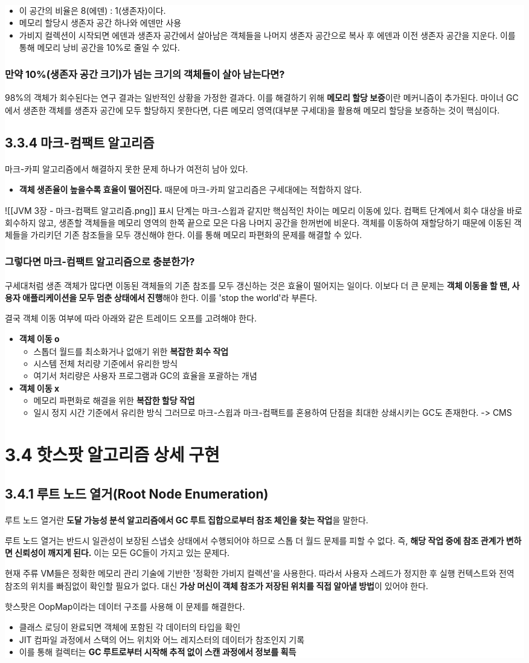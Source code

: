- 이 공간의 비율은 8(에덴) : 1(생존자)이다.
- 메모리 할당시 생존자 공간 하나와 에덴만 사용
- 가비지 컬렉션이 시작되면 에덴과 생존자 공간에서 살아남은 객체들을 나머지 생존자 공간으로 복사 후 에덴과 이전 생존자 공간을 지운다.
이를 통해 메모리 낭비 공간을 10%로 줄일 수 있다.

### 만약 10%(생존자 공간 크기)가 넘는 크기의 객체들이 살아 남는다면?
98%의 객체가 회수된다는 연구 결과는 일반적인 상황을 가정한 결과다.
이를 해결하기 위해 **메모리 할당 보증**이란 메커니즘이 추가된다.
마이너 GC에서 생존한 객체를 생존자 공간에 모두 할당하지 못한다면, 다른 메모리 영역(대부분 구세대)을 활용해 메모리 할당을 보증하는 것이 핵심이다.

## 3.3.4 마크-컴팩트 알고리즘
마크-카피 알고리즘에서 해결하지 못한 문제 하나가 여전히 남아 있다.
- **객체 생존율이 높을수록 효율이 떨어진다.**
때문에 마크-카피 알고리즘은 구세대에는 적합하지 않다. 

![[JVM 3장 - 마크-컴팩트 알고리즘.png]]
표시 단계는 마크-스윕과 같지만 핵심적인 차이는 메모리 이동에 있다. 컴팩트 단계에서 회수 대상을 바로 회수하지 않고, 생존할 객체들을 메모리 영역의 한쪽 끝으로 모은 다음 나머지 공간을 한꺼번에 비운다. 객체를 이동하여 재할당하기 때문에 이동된 객체들을 가리키던 기존 참조들을 모두 갱신해야 한다. 이를 통해 메모리 파편화의 문제를 해결할 수 있다. 

### 그렇다면 마크-컴팩트 알고리즘으로 충분한가?
구세대처럼 생존 객체가 많다면 이동된 객체들의 기존 참조를 모두 갱신하는 것은 효율이 떨어지는 일이다.
이보다 더 큰 문제는 **객체 이동을 할 땐, 사용자 애플리케이션을 모두 멈춘 상태에서 진행**해야 한다. 이를 'stop the world'라 부른다. 

결국 객체 이동 여부에 따라 아래와 같은 트레이드 오프를 고려해야 한다.
- **객체 이동 o**
	- 스톱더 월드를 최소화거나 없애기 위한 **복잡한 회수 작업**
	- 시스템 전체 처리량 기준에서 유리한 방식
	- 여기서 처리량은 사용자 프로그램과 GC의 효율을 포괄하는 개념
- **객체 이동 x**
	- 메모리 파편화로 해결을 위한 **복잡한 할당 작업**
	- 일시 정지 시간 기준에서 유리한 방식
그러므로 마크-스윕과 마크-컴팩트를 혼용하여 단점을 최대한 상쇄시키는 GC도 존재한다.
-> CMS

# 3.4 핫스팟 알고리즘 상세 구현
## 3.4.1 루트 노드 열거(Root Node Enumeration)
루트 노드 열거란 **도달 가능성 분석 알고리즘에서 GC 루트 집합으로부터 참조 체인을 찾는 작업**을 말한다.

루트 노드 열거는 반드시 일관성이 보장된 스냅숏 상태에서 수행되어야 하므로 스톱 더 월드 문제를 피할 수 없다. 즉, **해당 작업 중에 참조 관계가 변하면 신뢰성이 깨지게 된다.** 
이는 모든 GC들이 가지고 있는 문제다. 

현재 주류 VM들은 정확한 메모리 관리 기술에 기반한 '정확한 가비지 컬렉션'을 사용한다. 
따라서 사용자 스레드가 정지한 후 실행 컨텍스트와 전역 참조의 위치를 빠짐없이 확인할 필요가 없다. 대신 **가상 머신이 객체 참조가 저장된 위치를 직접 알아낼 방법**이 있어야 한다.

핫스팟은 OopMap이라는 데이터 구조를 사용해 이 문제를 해결한다. 
- 클래스 로딩이 완료되면 객체에 포함된 각 데이터의 타입을 확인
- JIT 컴파일 과정에서 스택의 어느 위치와 어느 레지스터의 데이터가 참조인지 기록
- 이를 통해 컬렉터는 **GC 루트로부터 시작해 추적 없이 스캔 과정에서 정보를 획득**
